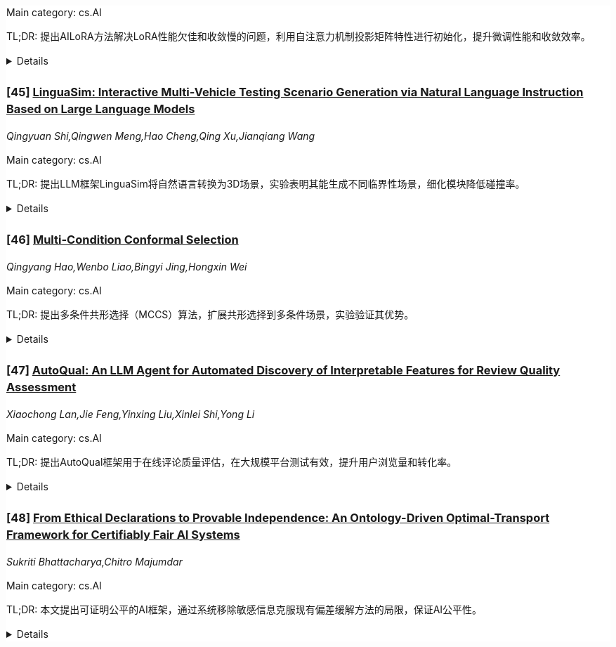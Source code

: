 Main category: cs.AI

TL;DR: 提出AILoRA方法解决LoRA性能欠佳和收敛慢的问题，利用自注意力机制投影矩阵特性进行初始化，提升微调性能和收敛效率。


<details><summary>Details</summary></details>


### [45] [LinguaSim: Interactive Multi-Vehicle Testing Scenario Generation via Natural Language Instruction Based on Large Language Models](https://arxiv.org/abs/2510.08046)
*Qingyuan Shi,Qingwen Meng,Hao Cheng,Qing Xu,Jianqiang Wang*

Main category: cs.AI

TL;DR: 提出LLM框架LinguaSim将自然语言转换为3D场景，实验表明其能生成不同临界性场景，细化模块降低碰撞率。


<details><summary>Details</summary></details>


### [46] [Multi-Condition Conformal Selection](https://arxiv.org/abs/2510.08075)
*Qingyang Hao,Wenbo Liao,Bingyi Jing,Hongxin Wei*

Main category: cs.AI

TL;DR: 提出多条件共形选择（MCCS）算法，扩展共形选择到多条件场景，实验验证其优势。


<details><summary>Details</summary></details>


### [47] [AutoQual: An LLM Agent for Automated Discovery of Interpretable Features for Review Quality Assessment](https://arxiv.org/abs/2510.08081)
*Xiaochong Lan,Jie Feng,Yinxing Liu,Xinlei Shi,Yong Li*

Main category: cs.AI

TL;DR: 提出AutoQual框架用于在线评论质量评估，在大规模平台测试有效，提升用户浏览量和转化率。


<details><summary>Details</summary></details>


### [48] [From Ethical Declarations to Provable Independence: An Ontology-Driven Optimal-Transport Framework for Certifiably Fair AI Systems](https://arxiv.org/abs/2510.08086)
*Sukriti Bhattacharya,Chitro Majumdar*

Main category: cs.AI

TL;DR: 本文提出可证明公平的AI框架，通过系统移除敏感信息克服现有偏差缓解方法的局限，保证AI公平性。


<details>
  <summary>Details</summary>
Motivation: 克服当前偏差缓解方法的局限，实现可证明公平的AI。

Method: 使用OWL 2 QL进行本体工程，定义敏感属性并推理其代理，构建sigma代数G；通过Delbaen Majumdar最优传输获得公平表示。

Result: 得到了一种可证明且有数学依据的方法，能确保在贷款审批等任务中实现完全公平。

Conclusion: 该方法是一种可认证且基于数学的可信AI方法。

Abstract: This paper presents a framework for provably fair AI that overcomes the
limits of current bias mitigation methods by systematically removing all

